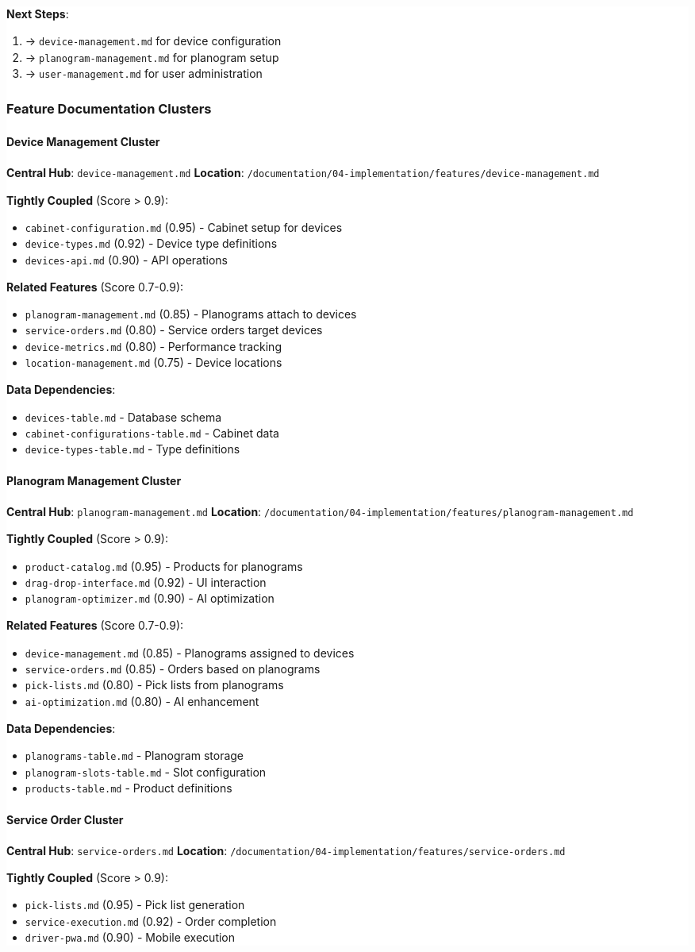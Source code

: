**Next Steps**:
1. → `device-management.md` for device configuration
2. → `planogram-management.md` for planogram setup
3. → `user-management.md` for user administration

### Feature Documentation Clusters

#### Device Management Cluster

**Central Hub**: `device-management.md`
**Location**: `/documentation/04-implementation/features/device-management.md`

**Tightly Coupled** (Score > 0.9):
- `cabinet-configuration.md` (0.95) - Cabinet setup for devices
- `device-types.md` (0.92) - Device type definitions
- `devices-api.md` (0.90) - API operations

**Related Features** (Score 0.7-0.9):
- `planogram-management.md` (0.85) - Planograms attach to devices
- `service-orders.md` (0.80) - Service orders target devices
- `device-metrics.md` (0.80) - Performance tracking
- `location-management.md` (0.75) - Device locations

**Data Dependencies**:
- `devices-table.md` - Database schema
- `cabinet-configurations-table.md` - Cabinet data
- `device-types-table.md` - Type definitions

#### Planogram Management Cluster

**Central Hub**: `planogram-management.md`
**Location**: `/documentation/04-implementation/features/planogram-management.md`

**Tightly Coupled** (Score > 0.9):
- `product-catalog.md` (0.95) - Products for planograms
- `drag-drop-interface.md` (0.92) - UI interaction
- `planogram-optimizer.md` (0.90) - AI optimization

**Related Features** (Score 0.7-0.9):
- `device-management.md` (0.85) - Planograms assigned to devices
- `service-orders.md` (0.85) - Orders based on planograms
- `pick-lists.md` (0.80) - Pick lists from planograms
- `ai-optimization.md` (0.80) - AI enhancement

**Data Dependencies**:
- `planograms-table.md` - Planogram storage
- `planogram-slots-table.md` - Slot configuration
- `products-table.md` - Product definitions

#### Service Order Cluster

**Central Hub**: `service-orders.md`
**Location**: `/documentation/04-implementation/features/service-orders.md`

**Tightly Coupled** (Score > 0.9):
- `pick-lists.md` (0.95) - Pick list generation
- `service-execution.md` (0.92) - Order completion
- `driver-pwa.md` (0.90) - Mobile execution
